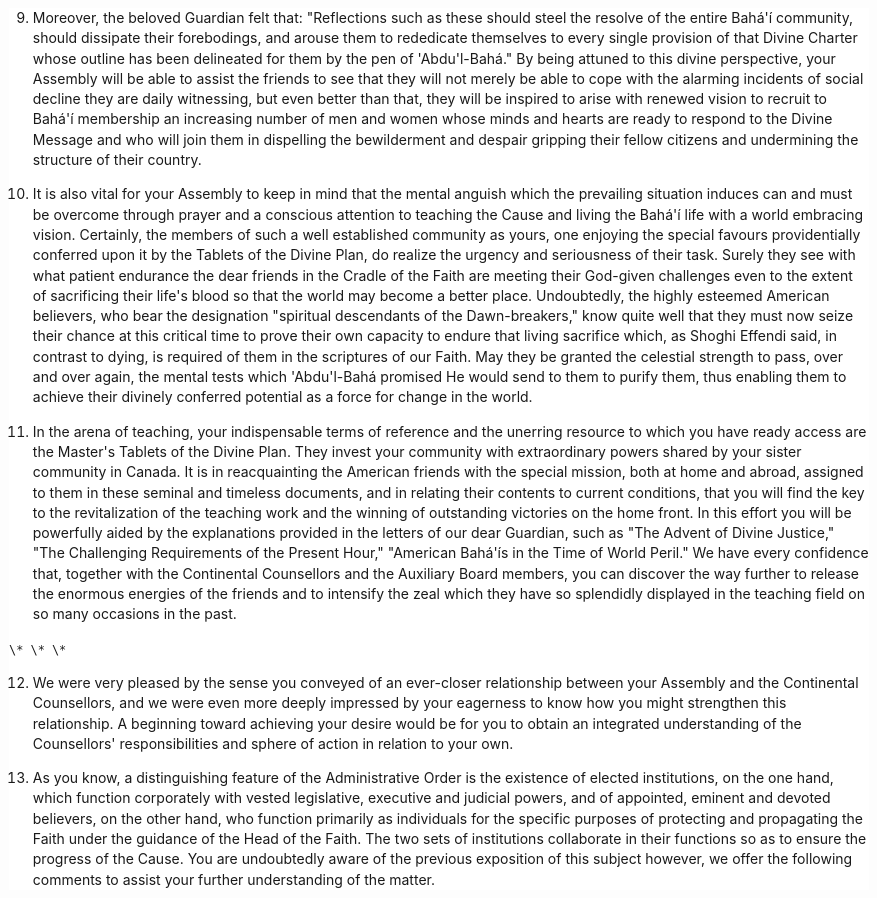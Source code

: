 9.  Moreover, the beloved Guardian felt that: "Reflections such as these should steel the resolve of the entire Bahá'í community, should dissipate their forebodings, and arouse them to rededicate themselves to every single provision of that Divine Charter whose outline has been delineated for them by the pen of 'Abdu'l-Bahá." By being attuned to this divine perspective, your Assembly will be able to assist the friends to see that they will not merely be able to cope with the alarming incidents of social decline they are daily witnessing, but even better than that, they will be inspired to arise with renewed vision to recruit to Bahá'í membership an increasing number of men and women whose minds and hearts are ready to respond to the Divine Message and who will join them in dispelling the bewilderment and despair gripping their fellow citizens and undermining the structure of their country.
    
10.  It is also vital for your Assembly to keep in mind that the mental anguish which the prevailing situation induces can and must be overcome through prayer and a conscious attention to teaching the Cause and living the Bahá'í life with a world embracing vision. Certainly, the members of such a well established community as yours, one enjoying the special favours providentially conferred upon it by the Tablets of the Divine Plan, do realize the urgency and seriousness of their task. Surely they see with what patient endurance the dear friends in the Cradle of the Faith are meeting their God-given challenges even to the extent of sacrificing their life's blood so that the world may become a better place. Undoubtedly, the highly esteemed American believers, who bear the designation "spiritual descendants of the Dawn-breakers," know quite well that they must now seize their chance at this critical time to prove their own capacity to endure that living sacrifice which, as Shoghi Effendi said, in contrast to dying, is required of them in the scriptures of our Faith. May they be granted the celestial strength to pass, over and over again, the mental tests which 'Abdu'l-Bahá promised He would send to them to purify them, thus enabling them to achieve their divinely conferred potential as a force for change in the world.
    
11.  In the arena of teaching, your indispensable terms of reference and the unerring resource to which you have ready access are the Master's Tablets of the Divine Plan. They invest your community with extraordinary powers shared by your sister community in Canada. It is in reacquainting the American friends with the special mission, both at home and abroad, assigned to them in these seminal and timeless documents, and in relating their contents to current conditions, that you will find the key to the revitalization of the teaching work and the winning of outstanding victories on the home front. In this effort you will be powerfully aided by the explanations provided in the letters of our dear Guardian, such as "The Advent of Divine Justice," "The Challenging Requirements of the Present Hour," "American Bahá'ís in the Time of World Peril." We have every confidence that, together with the Continental Counsellors and the Auxiliary Board members, you can discover the way further to release the enormous energies of the friends and to intensify the zeal which they have so splendidly displayed in the teaching field on so many occasions in the past.
    
    \* \* \*
    
12.  We were very pleased by the sense you conveyed of an ever-closer relationship between your Assembly and the Continental Counsellors, and we were even more deeply impressed by your eagerness to know how you might strengthen this relationship. A beginning toward achieving your desire would be for you to obtain an integrated understanding of the Counsellors' responsibilities and sphere of action in relation to your own.
    
13.  As you know, a distinguishing feature of the Administrative Order is the existence of elected institutions, on the one hand, which function corporately with vested legislative, executive and judicial powers, and of appointed, eminent and devoted believers, on the other hand, who function primarily as individuals for the specific purposes of protecting and propagating the Faith under the guidance of the Head of the Faith. The two sets of institutions collaborate in their functions so as to ensure the progress of the Cause. You are undoubtedly aware of the previous exposition of this subject however, we offer the following comments to assist your further understanding of the matter.
    